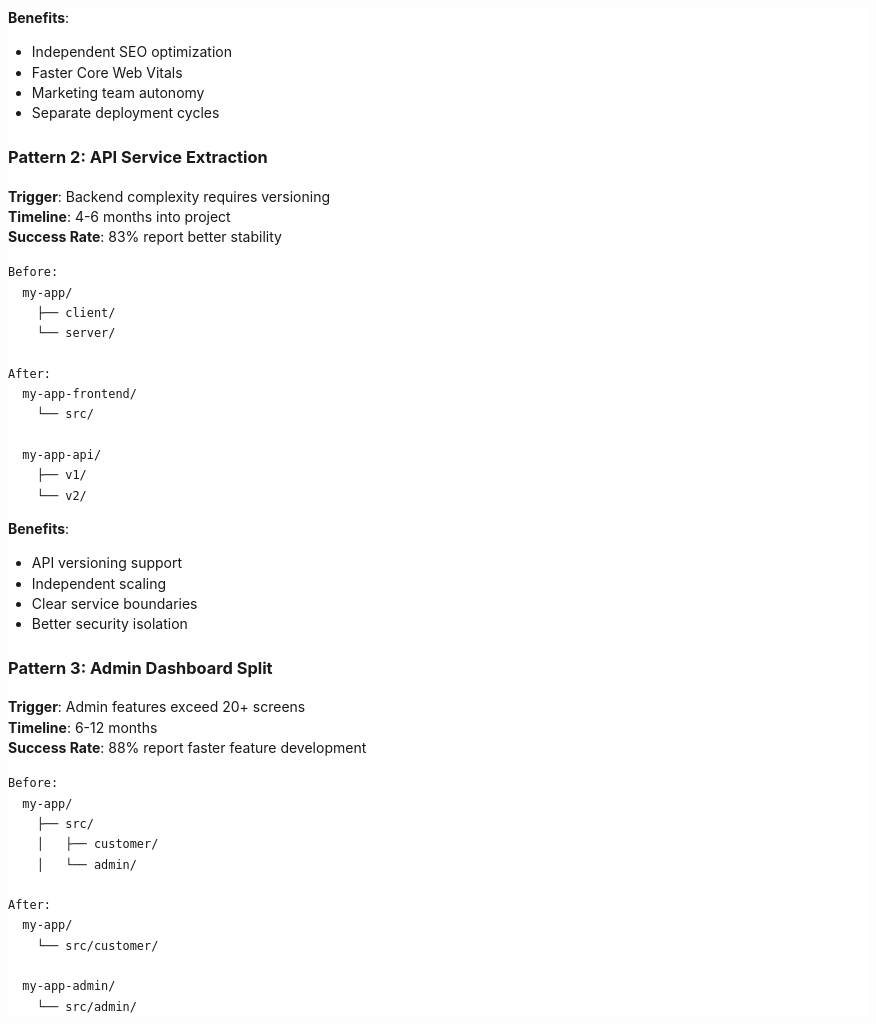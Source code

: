 
**Benefits**:
- Independent SEO optimization
- Faster Core Web Vitals
- Marketing team autonomy
- Separate deployment cycles

### Pattern 2: API Service Extraction

**Trigger**: Backend complexity requires versioning  
**Timeline**: 4-6 months into project  
**Success Rate**: 83% report better stability

```
Before:
  my-app/
    ├── client/
    └── server/
    
After:
  my-app-frontend/
    └── src/
    
  my-app-api/
    ├── v1/
    └── v2/
```

**Benefits**:
- API versioning support
- Independent scaling
- Clear service boundaries
- Better security isolation

### Pattern 3: Admin Dashboard Split

**Trigger**: Admin features exceed 20+ screens  
**Timeline**: 6-12 months  
**Success Rate**: 88% report faster feature development

```
Before:
  my-app/
    ├── src/
    │   ├── customer/
    │   └── admin/
    
After:
  my-app/
    └── src/customer/
    
  my-app-admin/
    └── src/admin/
```
